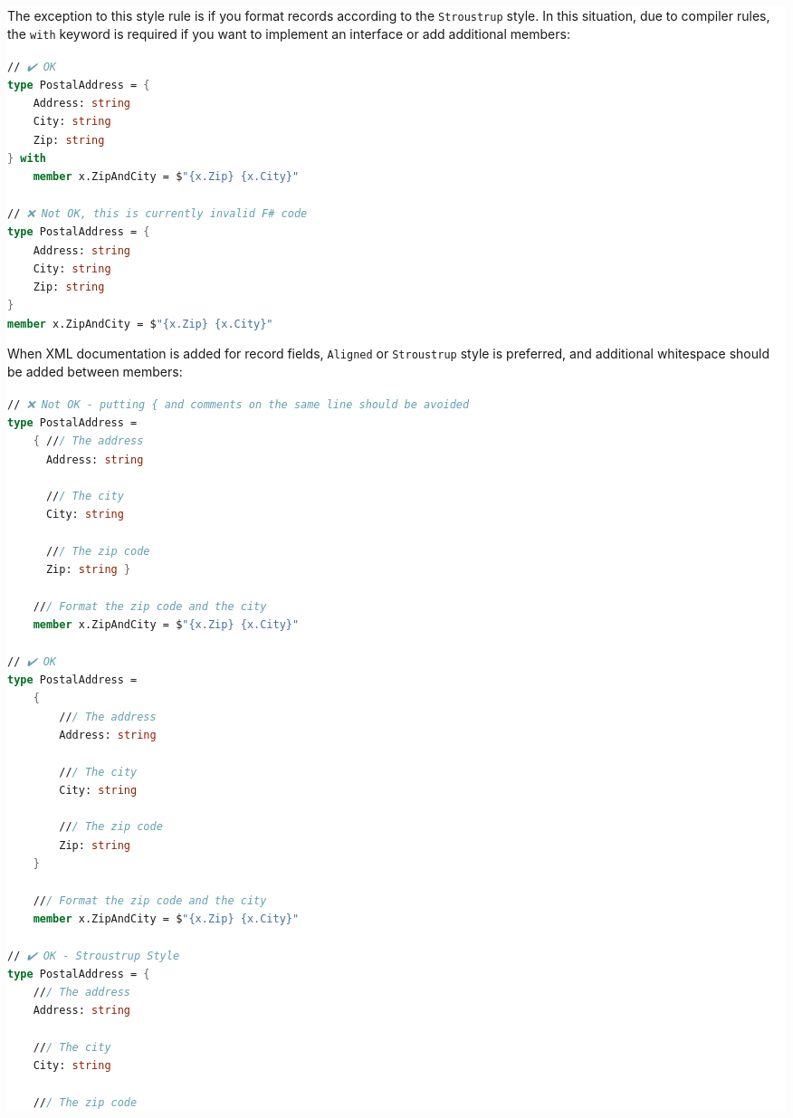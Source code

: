 The exception to this style rule is if you format records according to the `Stroustrup` style. In this situation, due to compiler rules, the `with` keyword is required if you want to implement an interface or add additional members:

```fsharp
// ✔️ OK
type PostalAddress = {
    Address: string
    City: string
    Zip: string
} with
    member x.ZipAndCity = $"{x.Zip} {x.City}"
   
// ❌ Not OK, this is currently invalid F# code
type PostalAddress = {
    Address: string
    City: string
    Zip: string
} 
member x.ZipAndCity = $"{x.Zip} {x.City}"
```

When XML documentation is added for record fields, `Aligned` or `Stroustrup` style is preferred, and additional whitespace should be added between members:

```fsharp
// ❌ Not OK - putting { and comments on the same line should be avoided
type PostalAddress =
    { /// The address
      Address: string

      /// The city
      City: string

      /// The zip code
      Zip: string }

    /// Format the zip code and the city
    member x.ZipAndCity = $"{x.Zip} {x.City}"

// ✔️ OK
type PostalAddress =
    {
        /// The address
        Address: string

        /// The city
        City: string

        /// The zip code
        Zip: string
    }

    /// Format the zip code and the city
    member x.ZipAndCity = $"{x.Zip} {x.City}"

// ✔️ OK - Stroustrup Style
type PostalAddress = {
    /// The address
    Address: string

    /// The city
    City: string

    /// The zip code
```